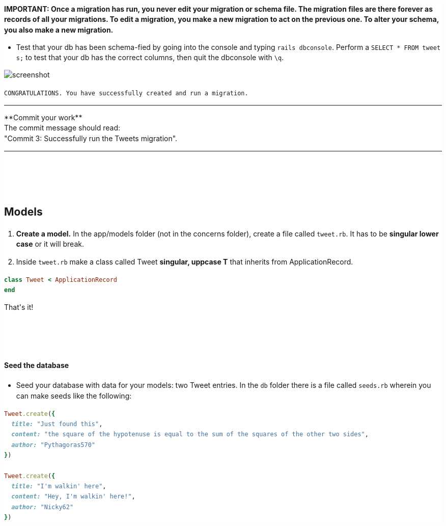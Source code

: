 **IMPORTANT: Once a migration has run, you never edit your migration or schema file. The migration files are there forever as records of all your migrations. To edit a migration, you make a new migration to act on the previous one. To alter your schema, you also make a new migration.**


- Test that your db has been schema-fied by going into the console and typing `rails dbconsole`. Perform a `SELECT * FROM tweets;` to test that your db has the correct columns, then quit the dbconsole with `\q`.

![screenshot](http://i.imgur.com/8LOEOym.png)


```shell
CONGRATULATIONS. You have successfully created and run a migration.
```

<hr>
**Commit your work** <br>
The commit message should read: <br>
"Commit 3: Successfully run the Tweets migration".
<hr>


<br>
<br>
<br>

## Models

1. **Create a model.** In the app/models folder (not in the concerns folder), create a file called `tweet.rb`. It has to be **singular lower case** or it will break.

2. Inside `tweet.rb` make a class called Tweet **singular, uppcase T** that inherits from ApplicationRecord.

```ruby
class Tweet < ApplicationRecord
end
```

That's it!


<br>
<br>
<br>


#### Seed the database

- Seed your database with data for your models: two Tweet entries. In the `db` folder there is a file called `seeds.rb` wherein you can make seeds like the following:

```ruby
Tweet.create({
  title: "Just found this",
  content: "the square of the hypotenuse is equal to the sum of the squares of the other two sides",
  author: "Pythagoras570"
})

Tweet.create({
  title: "I'm walkin' here",
  content: "Hey, I'm walkin' here!",
  author: "Nicky62"
})
```
